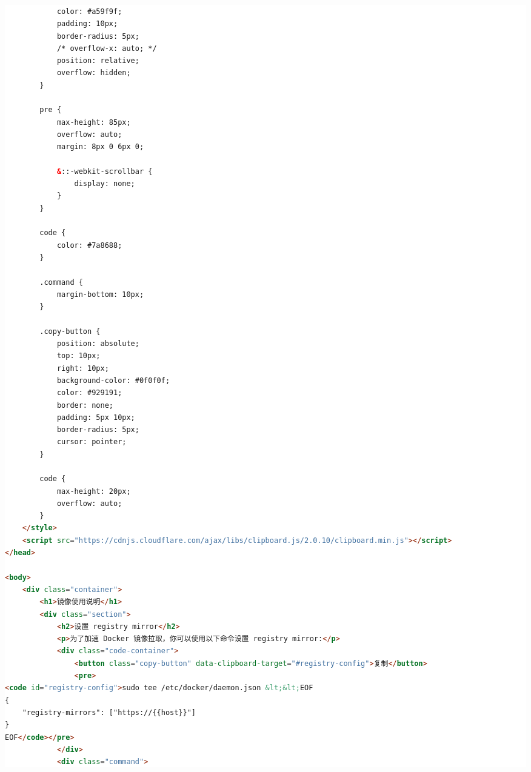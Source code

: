    ```html
               color: #a59f9f;
               padding: 10px;
               border-radius: 5px;
               /* overflow-x: auto; */
               position: relative;
               overflow: hidden;
           }
   
           pre {
               max-height: 85px;
               overflow: auto;
               margin: 8px 0 6px 0;
   
               &::-webkit-scrollbar {
                   display: none;
               }
           }
   
           code {
               color: #7a8688;
           }
   
           .command {
               margin-bottom: 10px;
           }
   
           .copy-button {
               position: absolute;
               top: 10px;
               right: 10px;
               background-color: #0f0f0f;
               color: #929191;
               border: none;
               padding: 5px 10px;
               border-radius: 5px;
               cursor: pointer;
           }
   
           code {
               max-height: 20px;
               overflow: auto;
           }
       </style>
       <script src="https://cdnjs.cloudflare.com/ajax/libs/clipboard.js/2.0.10/clipboard.min.js"></script>
   </head>
   
   <body>
       <div class="container">
           <h1>镜像使用说明</h1>
           <div class="section">
               <h2>设置 registry mirror</h2>
               <p>为了加速 Docker 镜像拉取，你可以使用以下命令设置 registry mirror:</p>
               <div class="code-container">
                   <button class="copy-button" data-clipboard-target="#registry-config">复制</button>
                   <pre>
   <code id="registry-config">sudo tee /etc/docker/daemon.json &lt;&lt;EOF
   {
       "registry-mirrors": ["https://{{host}}"]
   }
   EOF</code></pre>
               </div>
               <div class="command">
   ```